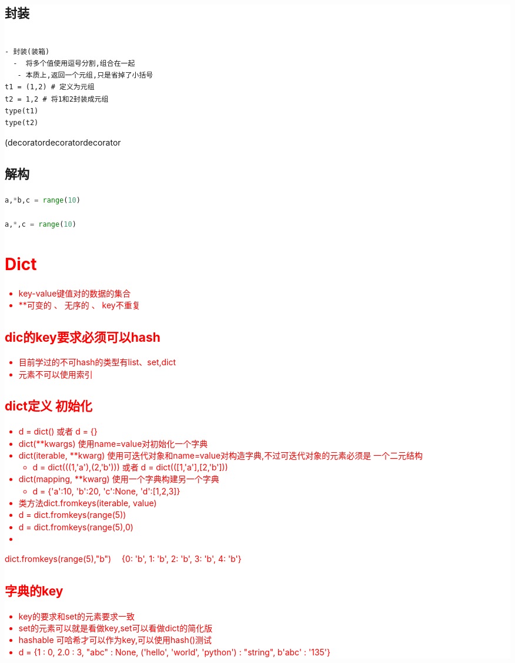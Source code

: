 ## **封装**


```

- 封装(装箱)
  -  将多个值使用逗号分割,组合在一起
   - 本质上,返回一个元组,只是省掉了小括号
t1 = (1,2) # 定义为元组
t2 = 1,2 # 将1和2封装成元组
type(t1)
type(t2)
```
(decoratordecoratordecorator

## **解构**

```python
a,*b,c = range(10)

a,*,c = range(10)
```
# **<font color=Red> Dict**

- key-value键值对的数据的集合
-  <font color=Red>**可变的 、 无序的 、 key不重复 </font>

## **dic的key要求必须可以hash**
- 目前学过的不可hash的类型有list、set,dict
- 元素不可以使用索引

## **dict定义 初始化**
- d = dict() 或者 d = {}
- dict(**kwargs) 使用name=value对初始化一个字典
- dict(iterable, **kwarg) 使用可迭代对象和name=value对构造字典,不过可迭代对象的元素必须是
一个二元结构
  - d = dict(((1,'a'),(2,'b'))) 或者 d = dict(([1,'a'],[2,'b']))
- dict(mapping, **kwarg) 使用一个字典构建另一个字典
  - d = {'a':10, 'b':20, 'c':None, 'd':[1,2,3]}
- 类方法dict.fromkeys(iterable, value)
- d = dict.fromkeys(range(5))
- d = dict.fromkeys(range(5),0)
-

dict.fromkeys(range(5),"b")　
{0: 'b', 1: 'b', 2: 'b', 3: 'b', 4: 'b'}


## **<font color=Red>字典的key**
- key的要求和set的元素要求一致
- set的元素可以就是看做key,set可以看做dict的简化版
- hashable 可哈希才可以作为key,可以使用hash()测试
- d = {1 : 0, 2.0 : 3, "abc" : None, ('hello', 'world', 'python') : "string", b'abc' : '135'}

